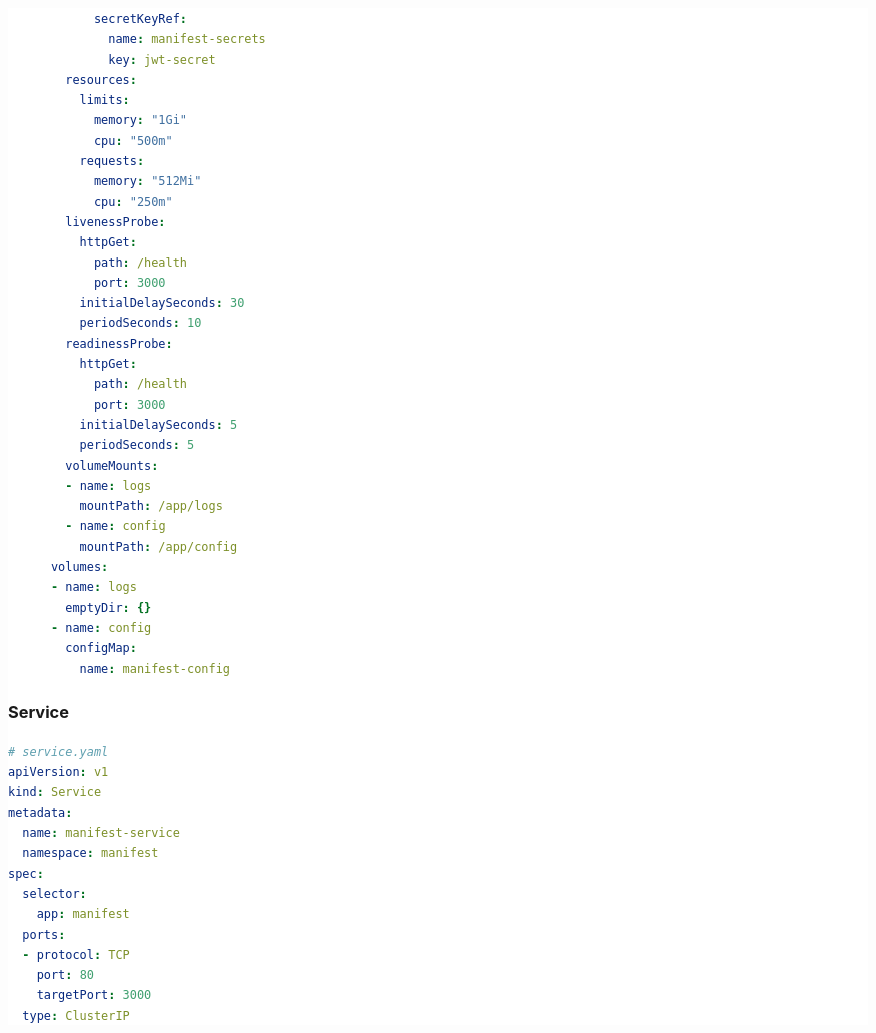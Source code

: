 ```yaml
            secretKeyRef:
              name: manifest-secrets
              key: jwt-secret
        resources:
          limits:
            memory: "1Gi"
            cpu: "500m"
          requests:
            memory: "512Mi"
            cpu: "250m"
        livenessProbe:
          httpGet:
            path: /health
            port: 3000
          initialDelaySeconds: 30
          periodSeconds: 10
        readinessProbe:
          httpGet:
            path: /health
            port: 3000
          initialDelaySeconds: 5
          periodSeconds: 5
        volumeMounts:
        - name: logs
          mountPath: /app/logs
        - name: config
          mountPath: /app/config
      volumes:
      - name: logs
        emptyDir: {}
      - name: config
        configMap:
          name: manifest-config
```

### Service

```yaml
# service.yaml
apiVersion: v1
kind: Service
metadata:
  name: manifest-service
  namespace: manifest
spec:
  selector:
    app: manifest
  ports:
  - protocol: TCP
    port: 80
    targetPort: 3000
  type: ClusterIP
```
